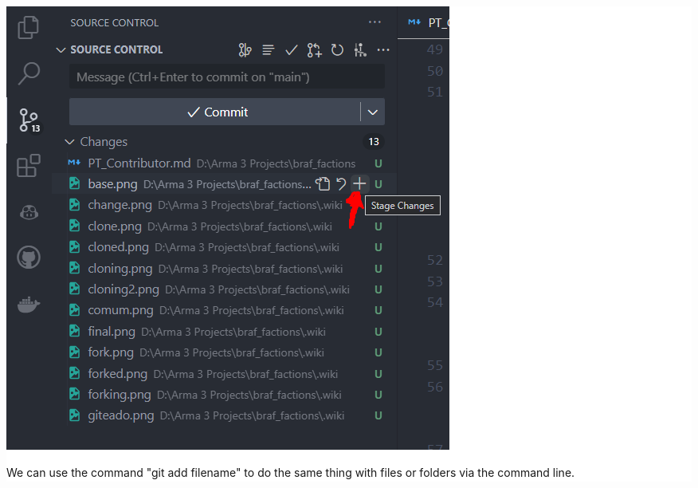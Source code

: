 ![](.wiki/sourcecontroladd.png)

We can use the command "git add filename" to do the same thing with files or folders via the command line.

